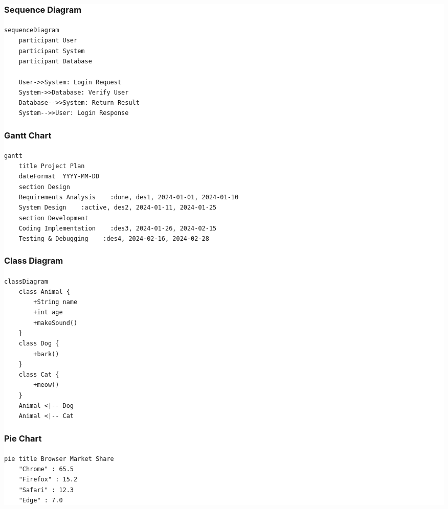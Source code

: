 ### Sequence Diagram

```mermaid
sequenceDiagram
    participant User
    participant System
    participant Database

    User->>System: Login Request
    System->>Database: Verify User
    Database-->>System: Return Result
    System-->>User: Login Response
```

### Gantt Chart

```mermaid
gantt
    title Project Plan
    dateFormat  YYYY-MM-DD
    section Design
    Requirements Analysis    :done, des1, 2024-01-01, 2024-01-10
    System Design    :active, des2, 2024-01-11, 2024-01-25
    section Development
    Coding Implementation    :des3, 2024-01-26, 2024-02-15
    Testing & Debugging    :des4, 2024-02-16, 2024-02-28
```

### Class Diagram

```mermaid
classDiagram
    class Animal {
        +String name
        +int age
        +makeSound()
    }
    class Dog {
        +bark()
    }
    class Cat {
        +meow()
    }
    Animal <|-- Dog
    Animal <|-- Cat
```

### Pie Chart

```mermaid
pie title Browser Market Share
    "Chrome" : 65.5
    "Firefox" : 15.2
    "Safari" : 12.3
    "Edge" : 7.0
```
